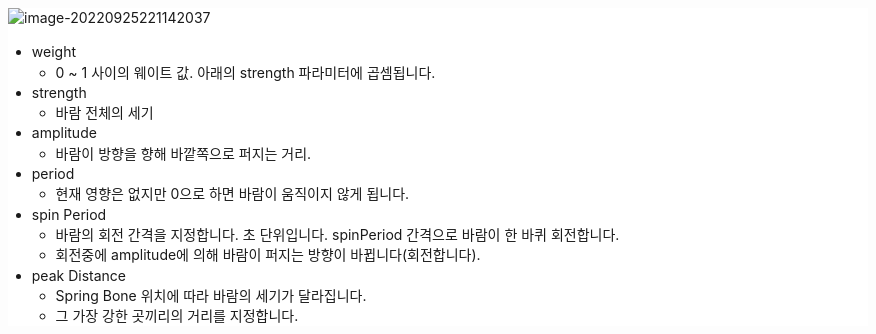 ![image-20220925221142037](https://raw.githubusercontent.com/hns17/ImageContainer/main/img/image-20220925221142037.png)

- weight
  - 0 ~ 1 사이의 웨이트 값. 아래의 strength 파라미터에 곱셈됩니다.
- strength
  - 바람 전체의 세기
- amplitude
  - 바람이 방향을 향해 바깥쪽으로 퍼지는 거리.
- period
  - 현재 영향은 없지만 0으로 하면 바람이 움직이지 않게 됩니다.
- spin Period
  - 바람의 회전 간격을 지정합니다. 초 단위입니다. spinPeriod 간격으로 바람이 한 바퀴 회전합니다.
  - 회전중에 amplitude에 의해 바람이 퍼지는 방향이 바뀝니다(회전합니다).
- peak Distance
  - Spring Bone 위치에 따라 바람의 세기가 달라집니다.
  - 그 가장 강한 곳끼리의 거리를 지정합니다.
